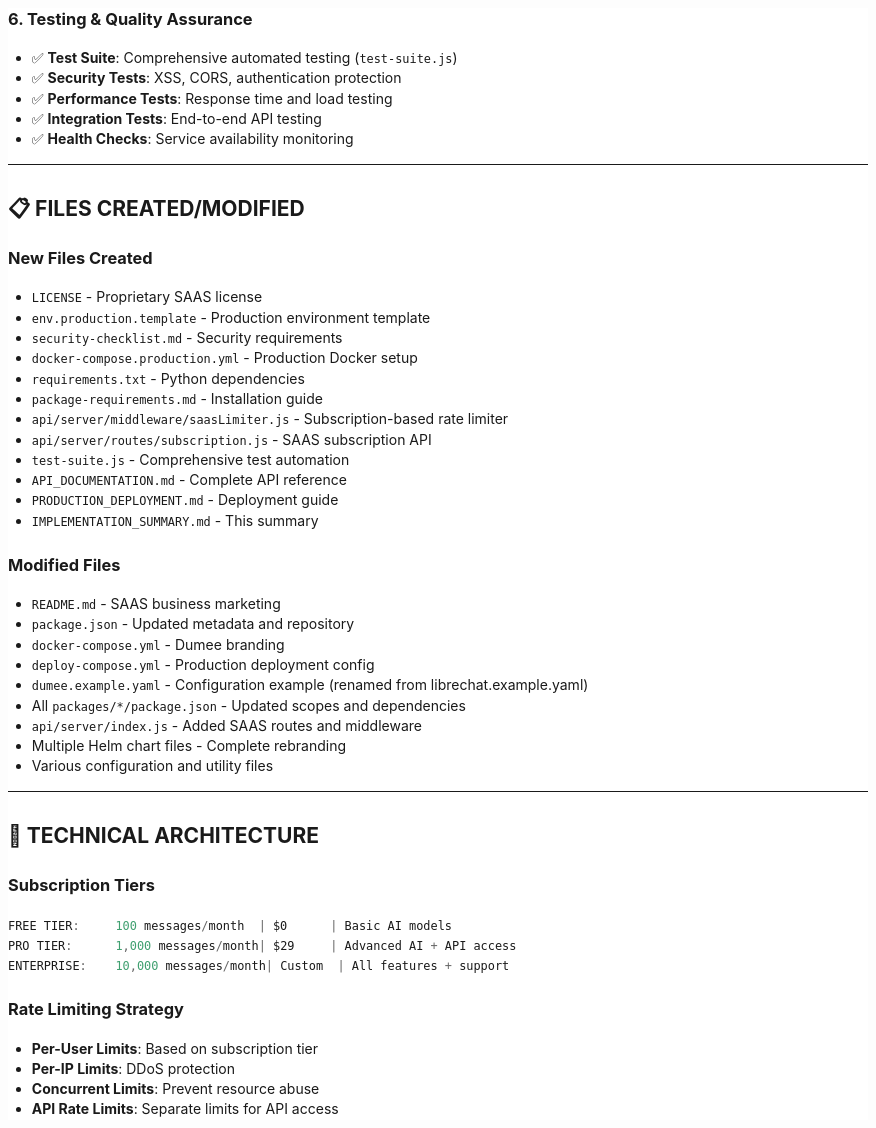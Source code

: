 ### **6. Testing & Quality Assurance**
- ✅ **Test Suite**: Comprehensive automated testing (`test-suite.js`)
- ✅ **Security Tests**: XSS, CORS, authentication protection
- ✅ **Performance Tests**: Response time and load testing
- ✅ **Integration Tests**: End-to-end API testing
- ✅ **Health Checks**: Service availability monitoring

---

## 📋 **FILES CREATED/MODIFIED**

### **New Files Created**
- `LICENSE` - Proprietary SAAS license
- `env.production.template` - Production environment template
- `security-checklist.md` - Security requirements
- `docker-compose.production.yml` - Production Docker setup
- `requirements.txt` - Python dependencies
- `package-requirements.md` - Installation guide
- `api/server/middleware/saasLimiter.js` - Subscription-based rate limiter
- `api/server/routes/subscription.js` - SAAS subscription API
- `test-suite.js` - Comprehensive test automation
- `API_DOCUMENTATION.md` - Complete API reference
- `PRODUCTION_DEPLOYMENT.md` - Deployment guide
- `IMPLEMENTATION_SUMMARY.md` - This summary

### **Modified Files**
- `README.md` - SAAS business marketing
- `package.json` - Updated metadata and repository
- `docker-compose.yml` - Dumee branding
- `deploy-compose.yml` - Production deployment config
- `dumee.example.yaml` - Configuration example (renamed from librechat.example.yaml)
- All `packages/*/package.json` - Updated scopes and dependencies
- `api/server/index.js` - Added SAAS routes and middleware
- Multiple Helm chart files - Complete rebranding
- Various configuration and utility files

---

## 🔧 **TECHNICAL ARCHITECTURE**

### **Subscription Tiers**
```javascript
FREE TIER:     100 messages/month  | $0      | Basic AI models
PRO TIER:      1,000 messages/month| $29     | Advanced AI + API access  
ENTERPRISE:    10,000 messages/month| Custom  | All features + support
```

### **Rate Limiting Strategy**
- **Per-User Limits**: Based on subscription tier
- **Per-IP Limits**: DDoS protection
- **Concurrent Limits**: Prevent resource abuse
- **API Rate Limits**: Separate limits for API access
